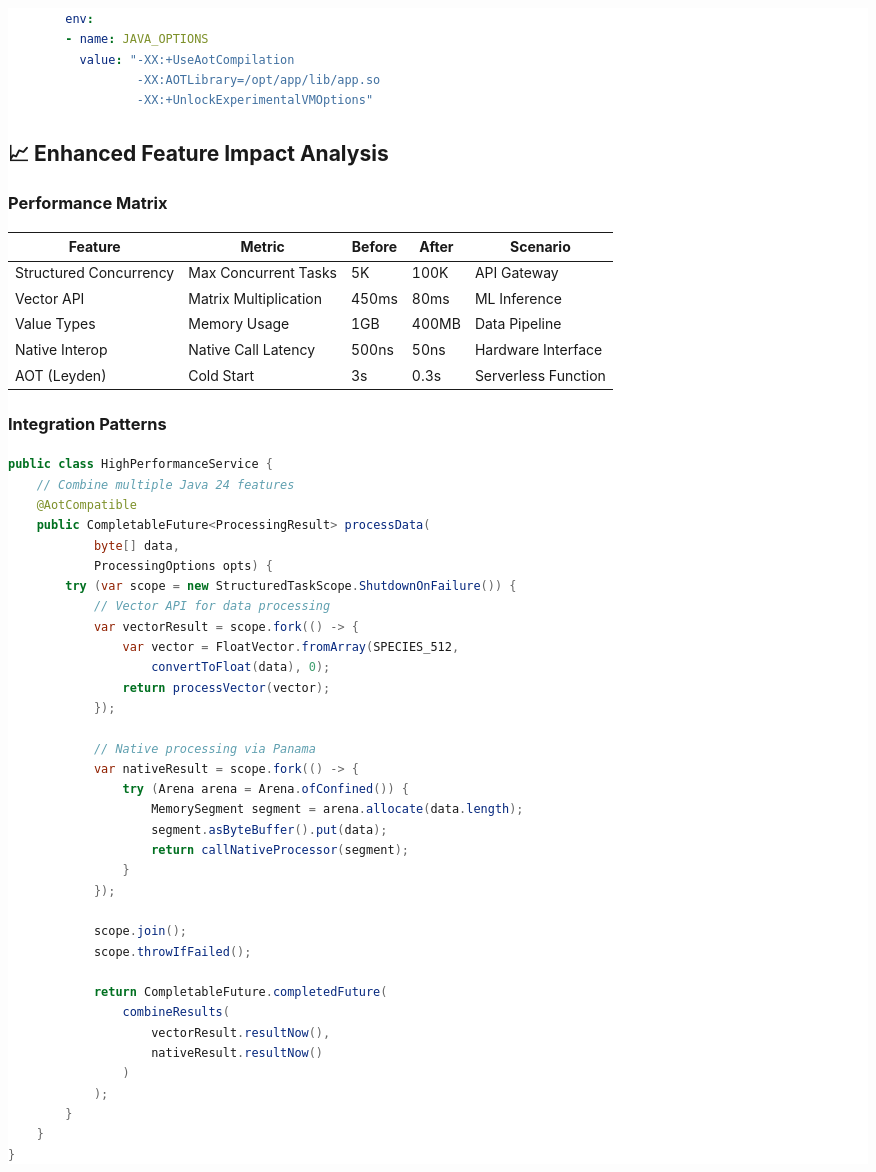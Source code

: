 ```yaml
        env:
        - name: JAVA_OPTIONS
          value: "-XX:+UseAotCompilation 
                  -XX:AOTLibrary=/opt/app/lib/app.so
                  -XX:+UnlockExperimentalVMOptions"
```

## 📈 Enhanced Feature Impact Analysis

### Performance Matrix
| Feature | Metric | Before | After | Scenario |
|---------|--------|---------|--------|-----------|
| Structured Concurrency | Max Concurrent Tasks | 5K | 100K | API Gateway |
| Vector API | Matrix Multiplication | 450ms | 80ms | ML Inference |
| Value Types | Memory Usage | 1GB | 400MB | Data Pipeline |
| Native Interop | Native Call Latency | 500ns | 50ns | Hardware Interface |
| AOT (Leyden) | Cold Start | 3s | 0.3s | Serverless Function |

### Integration Patterns
```java
public class HighPerformanceService {
    // Combine multiple Java 24 features
    @AotCompatible
    public CompletableFuture<ProcessingResult> processData(
            byte[] data, 
            ProcessingOptions opts) {
        try (var scope = new StructuredTaskScope.ShutdownOnFailure()) {
            // Vector API for data processing
            var vectorResult = scope.fork(() -> {
                var vector = FloatVector.fromArray(SPECIES_512, 
                    convertToFloat(data), 0);
                return processVector(vector);
            });

            // Native processing via Panama
            var nativeResult = scope.fork(() -> {
                try (Arena arena = Arena.ofConfined()) {
                    MemorySegment segment = arena.allocate(data.length);
                    segment.asByteBuffer().put(data);
                    return callNativeProcessor(segment);
                }
            });

            scope.join();
            scope.throwIfFailed();

            return CompletableFuture.completedFuture(
                combineResults(
                    vectorResult.resultNow(),
                    nativeResult.resultNow()
                )
            );
        }
    }
}
```
